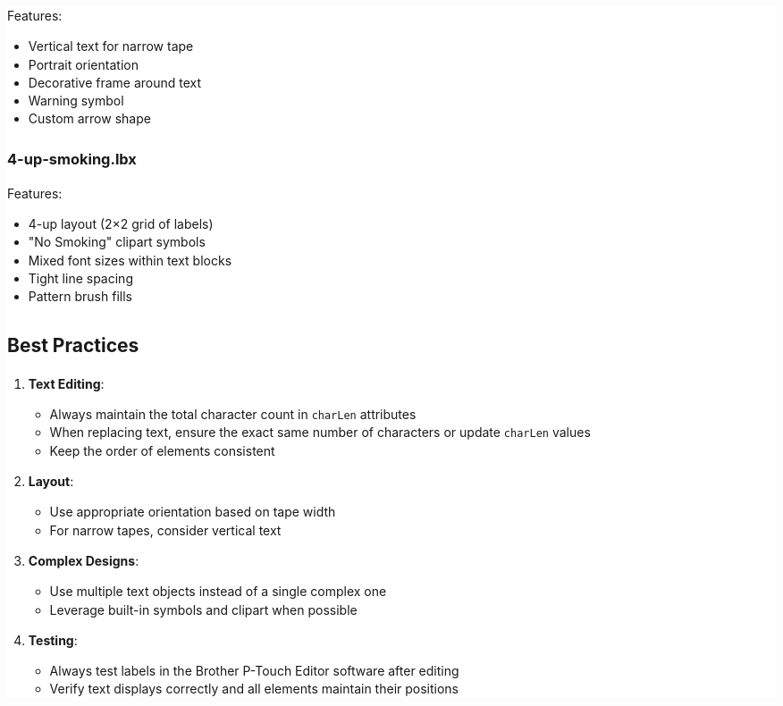 Features:

- Vertical text for narrow tape
- Portrait orientation
- Decorative frame around text
- Warning symbol
- Custom arrow shape

### 4-up-smoking.lbx

Features:

- 4-up layout (2×2 grid of labels)
- "No Smoking" clipart symbols
- Mixed font sizes within text blocks
- Tight line spacing
- Pattern brush fills

## Best Practices

1. **Text Editing**:

   - Always maintain the total character count in `charLen` attributes
   - When replacing text, ensure the exact same number of characters or update `charLen` values
   - Keep the order of elements consistent

2. **Layout**:

   - Use appropriate orientation based on tape width
   - For narrow tapes, consider vertical text

3. **Complex Designs**:

   - Use multiple text objects instead of a single complex one
   - Leverage built-in symbols and clipart when possible

4. **Testing**:
   - Always test labels in the Brother P-Touch Editor software after editing
   - Verify text displays correctly and all elements maintain their positions
